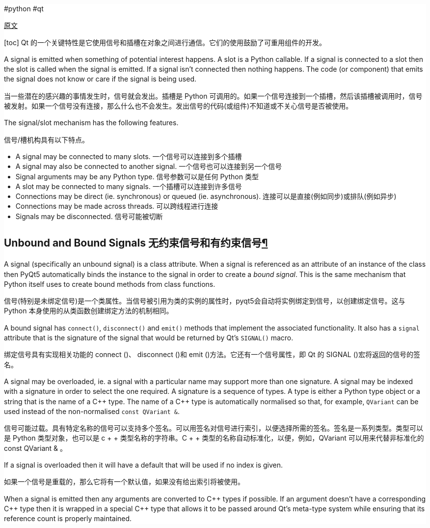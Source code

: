 #python 
#qt 

[原文](https://www.riverbankcomputing.com/static/Docs/PyQt5/signals_slots.html)

[toc]
Qt 的一个关键特性是它使用信号和插槽在对象之间进行通信。它们的使用鼓励了可重用组件的开发。

A signal is emitted when something of potential interest happens. A slot is a Python callable. If a signal is connected to a slot then the slot is called when the signal is emitted. If a signal isn’t connected then nothing happens. The code (or component) that emits the signal does not know or care if the signal is being used.

当一些潜在的感兴趣的事情发生时，信号就会发出。插槽是 Python 可调用的。如果一个信号连接到一个插槽，然后该插槽被调用时，信号被发射。如果一个信号没有连接，那么什么也不会发生。发出信号的代码(或组件)不知道或不关心信号是否被使用。

The signal/slot mechanism has the following features.

信号/槽机构具有以下特点。

*   A signal may be connected to many slots. 一个信号可以连接到多个插槽
*   A signal may also be connected to another signal. 一个信号也可以连接到另一个信号
*   Signal arguments may be any Python type. 信号参数可以是任何 Python 类型
*   A slot may be connected to many signals. 一个插槽可以连接到许多信号
*   Connections may be direct (ie. synchronous) or queued (ie. asynchronous). 连接可以是直接(例如同步)或排队(例如异步)
*   Connections may be made across threads. 可以跨线程进行连接
*   Signals may be disconnected. 信号可能被切断

Unbound and Bound Signals 无约束信号和有约束信号[¶](#unbound-and-bound-signals "Permalink to this headline")
-------------------------------------------------------------------------------------------------

A signal (specifically an unbound signal) is a class attribute. When a signal is referenced as an attribute of an instance of the class then PyQt5 automatically binds the instance to the signal in order to create a _bound signal_. This is the same mechanism that Python itself uses to create bound methods from class functions.

信号(特别是未绑定信号)是一个类属性。当信号被引用为类的实例的属性时，pyqt5会自动将实例绑定到信号，以创建绑定信号。这与 Python 本身使用的从类函数创建绑定方法的机制相同。

A bound signal has `connect()`, `disconnect()` and `emit()` methods that implement the associated functionality. It also has a `signal` attribute that is the signature of the signal that would be returned by Qt’s `SIGNAL()` macro.

绑定信号具有实现相关功能的 connect ()、 disconnect ()和 emit ()方法。它还有一个信号属性，即 Qt 的 SIGNAL ()宏将返回的信号的签名。

A signal may be overloaded, ie. a signal with a particular name may support more than one signature. A signal may be indexed with a signature in order to select the one required. A signature is a sequence of types. A type is either a Python type object or a string that is the name of a C++ type. The name of a C++ type is automatically normalised so that, for example, `QVariant` can be used instead of the non-normalised `const QVariant &`.

信号可能过载。具有特定名称的信号可以支持多个签名。可以用签名对信号进行索引，以便选择所需的签名。签名是一系列类型。类型可以是 Python 类型对象，也可以是 c + + 类型名称的字符串。C + + 类型的名称自动标准化，以便，例如，QVariant 可以用来代替非标准化的 const QVariant & 。

If a signal is overloaded then it will have a default that will be used if no index is given.

如果一个信号是重载的，那么它将有一个默认值，如果没有给出索引将被使用。

When a signal is emitted then any arguments are converted to C++ types if possible. If an argument doesn’t have a corresponding C++ type then it is wrapped in a special C++ type that allows it to be passed around Qt’s meta-type system while ensuring that its reference count is properly maintained.
